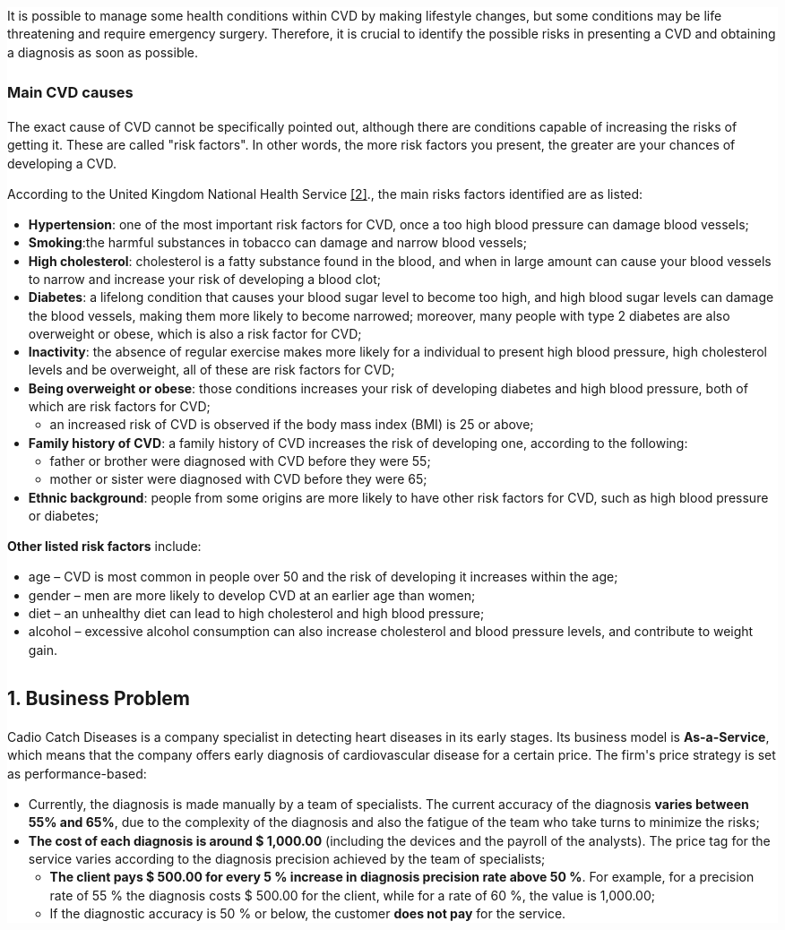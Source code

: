 It is possible to manage some health conditions within CVD by making lifestyle changes, but some conditions may be life threatening and require emergency surgery. Therefore, it is crucial to identify the possible risks in presenting a CVD and obtaining a diagnosis as soon as possible.

### Main CVD causes

The exact cause of CVD cannot be specifically pointed out, although there are conditions capable of increasing the risks of getting it. These are called "risk factors". In other words, the more risk factors you present, the greater are your chances of developing a CVD.

According to the United Kingdom National Health Service [[2]](#2)., the main risks factors identified are as listed:
- **Hypertension**: one of the most important risk factors for CVD, once a too high blood pressure can damage blood vessels;
- **Smoking**:the harmful substances in tobacco can damage and narrow blood vessels;
- **High cholesterol**: cholesterol is a fatty substance found in the blood, and when in large amount can cause your blood vessels to narrow and increase your risk of developing a blood clot;
- **Diabetes**: a lifelong condition that causes your blood sugar level to become too high, and high blood sugar levels can damage the blood vessels, making them more likely to become narrowed; moreover, many people with type 2 diabetes are also overweight or obese, which is also a risk factor for CVD;
- **Inactivity**: the absence of regular exercise makes more likely for a individual to present high blood pressure, high cholesterol levels and be overweight, all of these are risk factors for CVD;
- **Being overweight or obese**: those conditions increases your risk of developing diabetes and high blood pressure, both of which are risk factors for CVD;
  - an increased risk of CVD is observed if the body mass index (BMI) is 25 or above;
- **Family history of CVD**: a family history of CVD increases the risk of developing one, according to the following:
  - father or brother were diagnosed with CVD before they were 55;
  - mother or sister were diagnosed with CVD before they were 65;
- **Ethnic background**: people from some origins are more likely to have other risk factors for CVD, such as high blood pressure or diabetes;

**Other listed risk factors** include:
- age – CVD is most common in people over 50 and the risk of developing it increases within the age;
- gender – men are more likely to develop CVD at an earlier age than women;
- diet – an unhealthy diet can lead to high cholesterol and high blood pressure;
- alcohol – excessive alcohol consumption can also increase cholesterol and blood pressure levels, and contribute to weight gain.


## 1. Business Problem

Cadio Catch Diseases is a company specialist in detecting heart diseases in its early stages. Its business model is **As-a-Service**, which means that the company offers early diagnosis of cardiovascular disease for a certain price. The firm's price strategy is set as performance-based:

- Currently, the diagnosis is made manually by a team of specialists. The current accuracy of the diagnosis **varies between 55% and 65%**, due to the complexity of the diagnosis and also the fatigue of the team who take turns to minimize the risks;
- **The cost of each diagnosis is around $ 1,000.00** (including the devices and the payroll of the analysts). The price tag for the service varies according to the diagnosis precision achieved by the team of specialists;
  - **The client pays $ 500.00 for every 5 % increase in diagnosis precision rate above 50 %**. For example, for a precision rate of 55 % the diagnosis costs $ 500.00 for the client, while for a rate of 60 %, the value is 1,000.00;
  - If the diagnostic accuracy is 50 % or below, the customer **does not pay** for the service.
